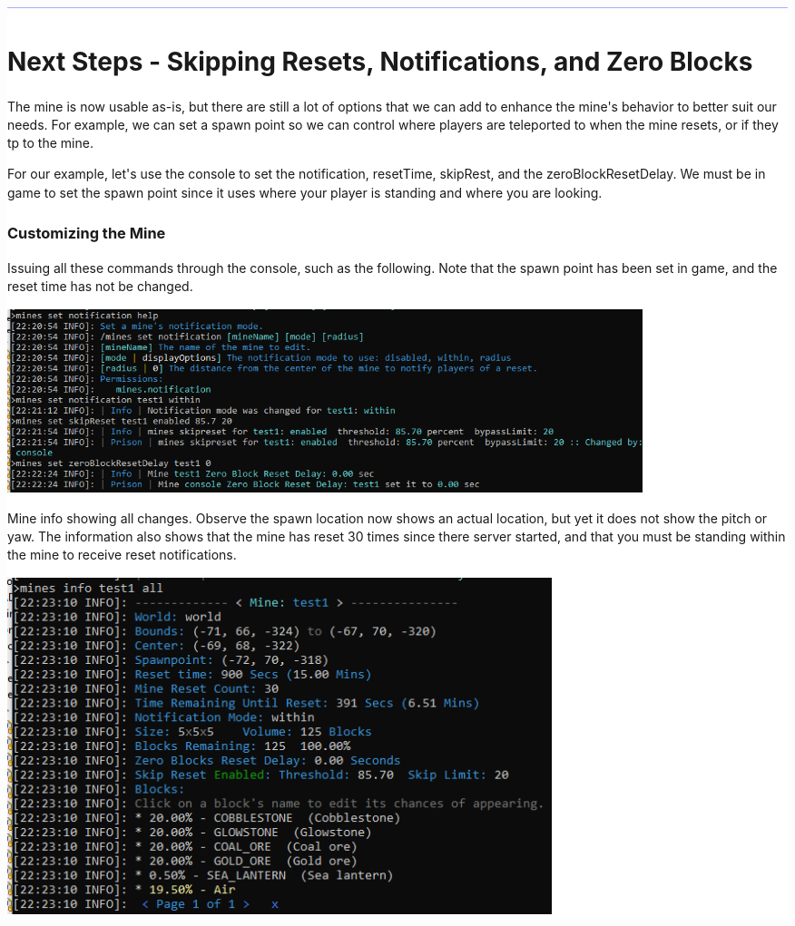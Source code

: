 <hr style="height:1px; border:none; color:#aaf; background-color:#aaf;">


# Next Steps - Skipping Resets, Notifications, and Zero Blocks


The mine is now usable as-is, but there are still a lot of options that we can add to enhance the mine's behavior to better suit our needs.  For example, we can set a spawn point so we can control where players are teleported to when the mine resets, or if they tp to the mine.  

For our example, let's use the console to set the notification, resetTime, skipRest, and the zeroBlockResetDelay.  We must be in game to set the spawn point since it uses where your player is standing and where you are looking.



<h3>Customizing the Mine</h3>

Issuing all these commands through the console, such as the following.  Note that the spawn point has been set in game, and the reset time has not be changed.

<img src="images/prison_docs_101_setting_up_mines_13.png" alt="Mine customizing within console" title="Mine customizing within console" width="700" />  

Mine info showing all changes.  Observe the spawn location now shows an actual location, but yet it does not show the pitch or yaw. The information also shows that the mine has reset 30 times since there server started, and that you must be standing within the mine to receive reset notifications.

<img src="images/prison_docs_101_setting_up_mines_14.png" alt="Mine info with all details" title="Mine info with all details" width="600" />  

